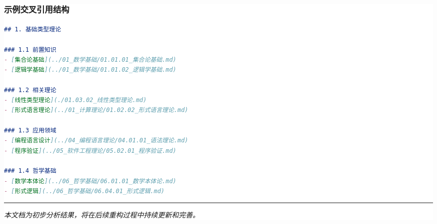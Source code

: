 ### 示例交叉引用结构

```markdown
## 1. 基础类型理论

### 1.1 前置知识
- [集合论基础](../01_数学基础/01.01.01_集合论基础.md)
- [逻辑学基础](../01_数学基础/01.01.02_逻辑学基础.md)

### 1.2 相关理论
- [线性类型理论](./01.03.02_线性类型理论.md)
- [形式语言理论](../01_计算理论/01.02.02_形式语言理论.md)

### 1.3 应用领域
- [编程语言设计](../04_编程语言理论/04.01.01_语法理论.md)
- [程序验证](../05_软件工程理论/05.02.01_程序验证.md)

### 1.4 哲学基础
- [数学本体论](../06_哲学基础/06.01.01_数学本体论.md)
- [形式逻辑](../06_哲学基础/06.04.01_形式逻辑.md)
```

---

*本文档为初步分析结果，将在后续重构过程中持续更新和完善。*

